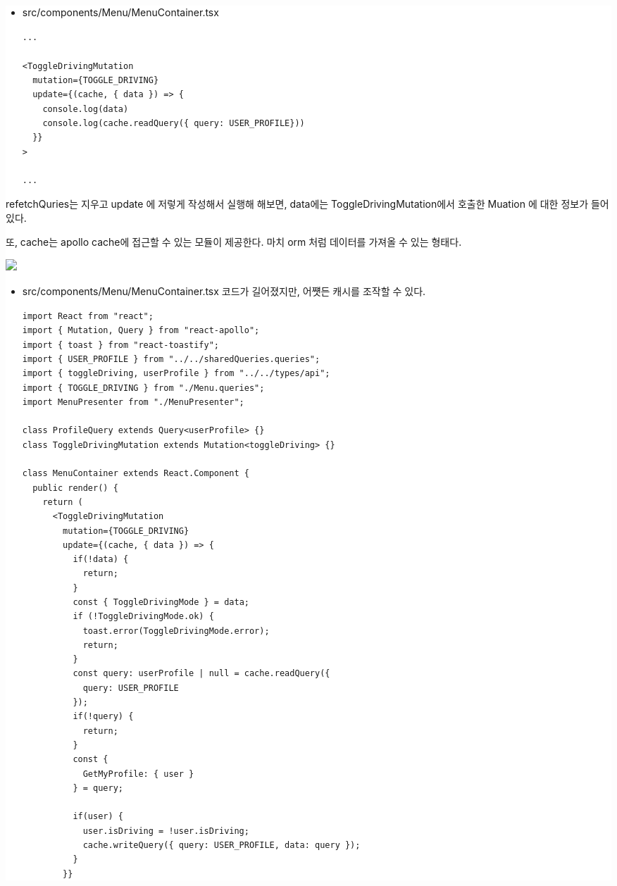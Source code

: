 - src/components/Menu/MenuContainer.tsx
  ```tsx
  ...
  
  <ToggleDrivingMutation
    mutation={TOGGLE_DRIVING}
    update={(cache, { data }) => {
      console.log(data)
      console.log(cache.readQuery({ query: USER_PROFILE}))
    }}
  >
  
  ...

refetchQuries는 지우고 update 에 저렇게 작성해서 실행해 해보면, data에는 ToggleDrivingMutation에서 호출한 Muation 에 대한 정보가 들어 있다.

또, cache는 apollo cache에 접근할 수 있는 모듈이 제공한다. 마치 orm 처럼 데이터를 가져올 수 있는 형태다.

![](https://noticon-static.tammolo.com/dgggcrkxq/image/upload/v1631952571/tlog/_2019-05-16__3-aa421541-2faa-4555-bb80-23496e615d85.36.12_c5b1aj.png)

- src/components/Menu/MenuContainer.tsx  코드가 길어졌지만, 어쩃든 캐시를 조작할 수 있다.
  ```tsx
  import React from "react";
  import { Mutation, Query } from "react-apollo";
  import { toast } from "react-toastify";
  import { USER_PROFILE } from "../../sharedQueries.queries";
  import { toggleDriving, userProfile } from "../../types/api";
  import { TOGGLE_DRIVING } from "./Menu.queries";
  import MenuPresenter from "./MenuPresenter";
  
  class ProfileQuery extends Query<userProfile> {}
  class ToggleDrivingMutation extends Mutation<toggleDriving> {}
  
  class MenuContainer extends React.Component {
    public render() {
      return (
        <ToggleDrivingMutation
          mutation={TOGGLE_DRIVING}
          update={(cache, { data }) => {
            if(!data) {
              return;
            }
            const { ToggleDrivingMode } = data;
            if (!ToggleDrivingMode.ok) {
              toast.error(ToggleDrivingMode.error);
              return;
            }
            const query: userProfile | null = cache.readQuery({
              query: USER_PROFILE
            });
            if(!query) {
              return;
            }
            const {
              GetMyProfile: { user }
            } = query;
  
            if(user) {
              user.isDriving = !user.isDriving;
              cache.writeQuery({ query: USER_PROFILE, data: query });
            }
          }}
  ```